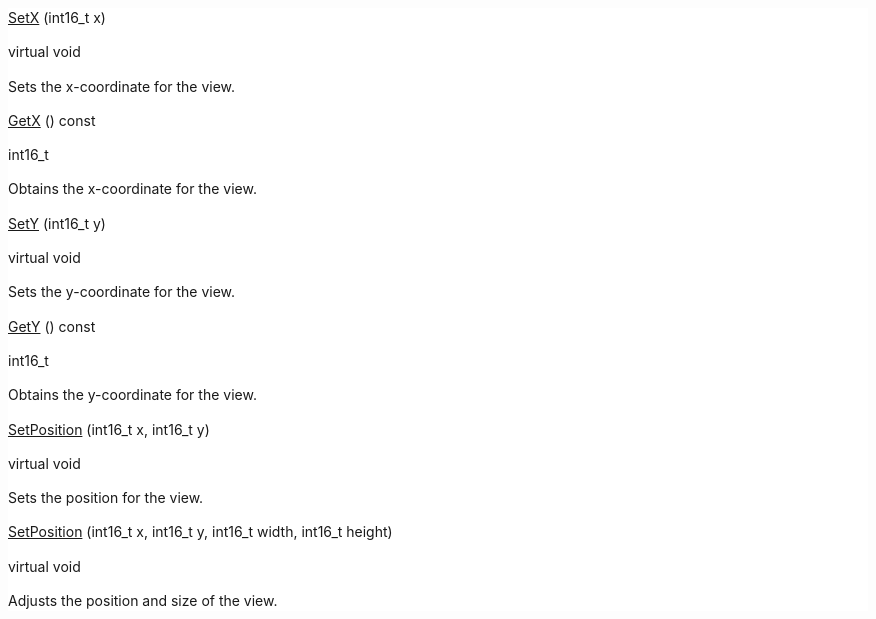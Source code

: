 </td>
</tr>
<tr id="row154366701165635"><td class="cellrowborder" valign="top" width="50%" headers="mcps1.1.3.1.1 "><p id="p1615927979165635"><a name="p1615927979165635"></a><a name="p1615927979165635"></a><a href="graphic.md#gaded403626558d28e62bf5632ccbb24b5">SetX</a> (int16_t x)</p>
</td>
<td class="cellrowborder" valign="top" width="50%" headers="mcps1.1.3.1.2 "><p id="p525471002165635"><a name="p525471002165635"></a><a name="p525471002165635"></a>virtual void </p>
<p id="p1392950750165635"><a name="p1392950750165635"></a><a name="p1392950750165635"></a>Sets the x-coordinate for the view. </p>
</td>
</tr>
<tr id="row190079391165635"><td class="cellrowborder" valign="top" width="50%" headers="mcps1.1.3.1.1 "><p id="p1862316493165635"><a name="p1862316493165635"></a><a name="p1862316493165635"></a><a href="graphic.md#ga89dc5f8fb1cb4b2259dc0439185359f1">GetX</a> () const</p>
</td>
<td class="cellrowborder" valign="top" width="50%" headers="mcps1.1.3.1.2 "><p id="p1169890279165635"><a name="p1169890279165635"></a><a name="p1169890279165635"></a>int16_t </p>
<p id="p1526179610165635"><a name="p1526179610165635"></a><a name="p1526179610165635"></a>Obtains the x-coordinate for the view. </p>
</td>
</tr>
<tr id="row670930727165635"><td class="cellrowborder" valign="top" width="50%" headers="mcps1.1.3.1.1 "><p id="p58450932165635"><a name="p58450932165635"></a><a name="p58450932165635"></a><a href="graphic.md#gaaa8edc224cf1c7deb2724fb225960877">SetY</a> (int16_t y)</p>
</td>
<td class="cellrowborder" valign="top" width="50%" headers="mcps1.1.3.1.2 "><p id="p434517800165635"><a name="p434517800165635"></a><a name="p434517800165635"></a>virtual void </p>
<p id="p1247166876165635"><a name="p1247166876165635"></a><a name="p1247166876165635"></a>Sets the y-coordinate for the view. </p>
</td>
</tr>
<tr id="row2009171787165635"><td class="cellrowborder" valign="top" width="50%" headers="mcps1.1.3.1.1 "><p id="p1803673247165635"><a name="p1803673247165635"></a><a name="p1803673247165635"></a><a href="graphic.md#ga193619d649204b0e9bb854d3b30275c3">GetY</a> () const</p>
</td>
<td class="cellrowborder" valign="top" width="50%" headers="mcps1.1.3.1.2 "><p id="p1206152576165635"><a name="p1206152576165635"></a><a name="p1206152576165635"></a>int16_t </p>
<p id="p1978513011165635"><a name="p1978513011165635"></a><a name="p1978513011165635"></a>Obtains the y-coordinate for the view. </p>
</td>
</tr>
<tr id="row1817493190165635"><td class="cellrowborder" valign="top" width="50%" headers="mcps1.1.3.1.1 "><p id="p218404796165635"><a name="p218404796165635"></a><a name="p218404796165635"></a><a href="graphic.md#gab34233f6aeae330b025969137d03e67a">SetPosition</a> (int16_t x, int16_t y)</p>
</td>
<td class="cellrowborder" valign="top" width="50%" headers="mcps1.1.3.1.2 "><p id="p1480650877165635"><a name="p1480650877165635"></a><a name="p1480650877165635"></a>virtual void </p>
<p id="p207298265165635"><a name="p207298265165635"></a><a name="p207298265165635"></a>Sets the position for the view. </p>
</td>
</tr>
<tr id="row1169255916165635"><td class="cellrowborder" valign="top" width="50%" headers="mcps1.1.3.1.1 "><p id="p1663727554165635"><a name="p1663727554165635"></a><a name="p1663727554165635"></a><a href="graphic.md#gaf8ce4c009f23b7175b2b34bac4a74262">SetPosition</a> (int16_t x, int16_t y, int16_t width, int16_t height)</p>
</td>
<td class="cellrowborder" valign="top" width="50%" headers="mcps1.1.3.1.2 "><p id="p613796954165635"><a name="p613796954165635"></a><a name="p613796954165635"></a>virtual void </p>
<p id="p1646552557165635"><a name="p1646552557165635"></a><a name="p1646552557165635"></a>Adjusts the position and size of the view. </p>
</td>
</tr>